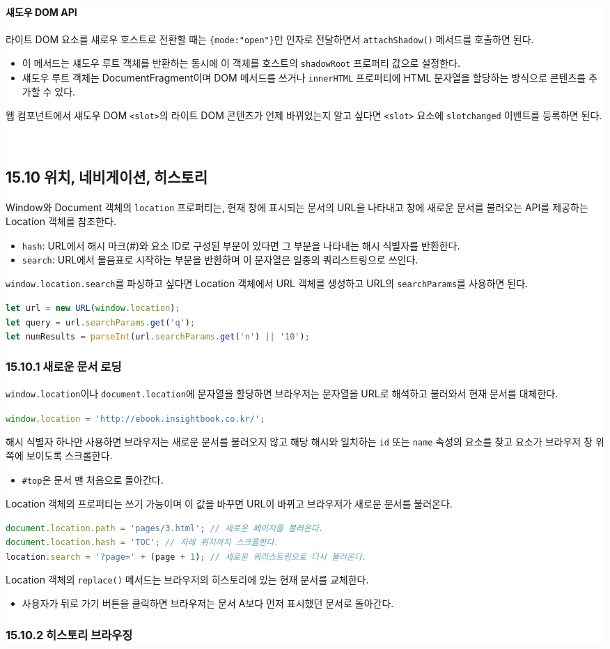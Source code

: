 #### 섀도우 DOM API

라이트 DOM 요소를 섀로우 호스트로 전환할 때는 `{mode:"open"}`만 인자로 전달하면서 `attachShadow()` 메서드를 호출하면 된다.

- 이 메서드는 섀도우 루트 객체를 반환하는 동시에 이 객체를 호스트의 `shadowRoot` 프로퍼티 값으로 설정한다.
- 섀도우 루트 객체는 DocumentFragment이며 DOM 메서드를 쓰거나 `innerHTML` 프로퍼티에 HTML 문자열을 할당하는 방식으로 콘텐츠를 추가할 수 있다.

웹 컴포넌트에서 섀도우 DOM `<slot>`의 라이트 DOM 콘텐츠가 언제 바뀌었는지 알고 싶다면 `<slot>` 요소에 `slotchanged` 이벤트를 등록하면 된다.

<br />

## 15.10 위치, 네비게이션, 히스토리[](http://localhost:3000/javascript-the-definitive-guide/javascript-in-web-browsers#1510-%EC%9C%84%EC%B9%98-%EB%84%A4%EB%B9%84%EA%B2%8C%EC%9D%B4%EC%85%98-%ED%9E%88%EC%8A%A4%ED%86%A0%EB%A6%AC)

Window와 Document 객체의 `location` 프로퍼티는, 현재 창에 표시되는 문서의 URL을 나타내고 창에 새로운 문서를 불러오는 API를 제공하는 Location 객체를 참조한다.

- `hash`: URL에서 해시 마크(#)와 요소 ID로 구성된 부분이 있다면 그 부분을 나타내는 해시 식별자를 반환한다.
- `search`: URL에서 물음표로 시작하는 부분을 반환하며 이 문자열은 일종의 쿼리스트링으로 쓰인다.

`window.location.search`를 파싱하고 싶다면 Location 객체에서 URL 객체를 생성하고 URL의 `searchParams`를 사용하면 된다.

```jsx
let url = new URL(window.location);
let query = url.searchParams.get('q');
let numResults = parseInt(url.searchParams.get('n') || '10');
```

### 15.10.1 새로운 문서 로딩[](http://localhost:3000/javascript-the-definitive-guide/javascript-in-web-browsers#15101-%EC%83%88%EB%A1%9C%EC%9A%B4-%EB%AC%B8%EC%84%9C-%EB%A1%9C%EB%94%A9)

`window.location`이나 `document.location`에 문자열을 할당하면 브라우저는 문자열을 URL로 해석하고 불러와서 현재 문서를 대체한다.

```jsx
window.location = 'http://ebook.insightbook.co.kr/';
```

해시 식별자 하나만 사용하면 브라우저는 새로운 문서를 불러오지 않고 해당 해시와 일치하는 `id` 또는 `name` 속성의 요소를 찾고 요소가 브라우저 창 위쪽에 보이도록 스크롤한다.

- `#top`은 문서 맨 처음으로 돌아간다.

Location 객체의 프로퍼티는 쓰기 가능이며 이 값을 바꾸면 URL이 바뀌고 브라우저가 새로운 문서를 불러온다.

```jsx
document.location.path = 'pages/3.html'; // 새로운 페이지를 불러온다.
document.location.hash = 'TOC'; // 차례 위치까지 스크롤한다.
location.search = '?page=' + (page + 1); // 새로운 쿼리스트링으로 다시 불러온다.
```

Location 객체의 `replace()` 메서드는 브라우저의 히스토리에 있는 현재 문서를 교체한다.

- 사용자가 뒤로 가기 버튼을 클릭하면 브라우저는 문서 A보다 먼저 표시했던 문서로 돌아간다.

### 15.10.2 히스토리 브라우징[](http://localhost:3000/javascript-the-definitive-guide/javascript-in-web-browsers#15102-%ED%9E%88%EC%8A%A4%ED%86%A0%EB%A6%AC-%EB%B8%8C%EB%9D%BC%EC%9A%B0%EC%A7%95)

